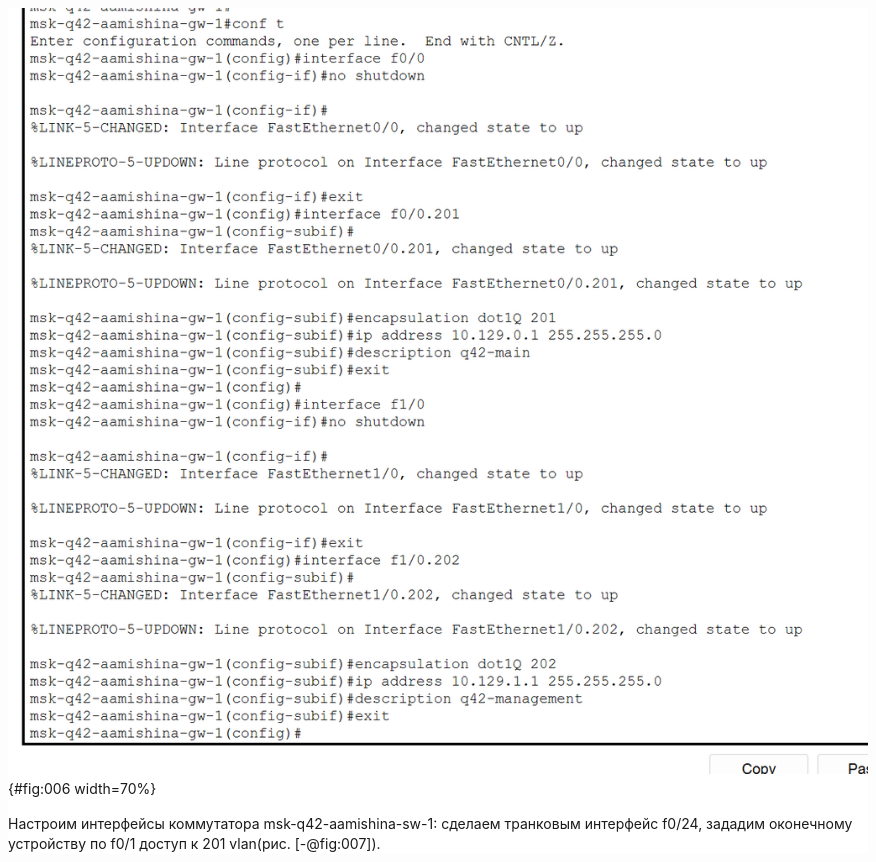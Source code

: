 ![Настройка интерфейсов маршрутизатора msk-q42-aamishina-gw-1](image/6.png){#fig:006 width=70%}

Настроим интерфейсы коммутатора msk-q42-aamishina-sw-1: сделаем транковым интерфейс f0/24, зададим оконечному устройству по f0/1 доступ к 201 vlan(рис. [-@fig:007]).
